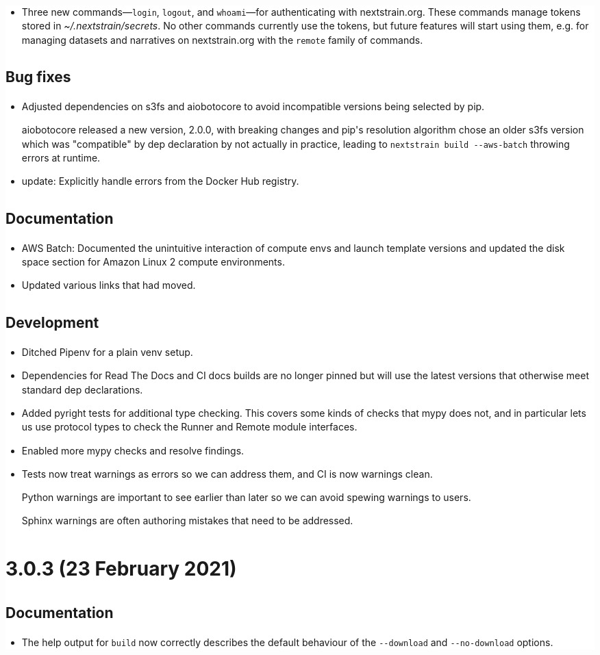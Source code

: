 * Three new commands—`login`, `logout`, and `whoami`—for authenticating with
  nextstrain.org.  These commands manage tokens stored in
  _~/.nextstrain/secrets_.  No other commands currently use the tokens, but
  future features will start using them, e.g.  for managing datasets and
  narratives on nextstrain.org with the `remote` family of commands.

## Bug fixes

* Adjusted dependencies on s3fs and aiobotocore to avoid incompatible versions
  being selected by pip.

  aiobotocore released a new version, 2.0.0, with breaking changes and pip's
  resolution algorithm chose an older s3fs version which was "compatible" by
  dep declaration by not actually in practice, leading to `nextstrain build
  --aws-batch` throwing errors at runtime.

* update: Explicitly handle errors from the Docker Hub registry.

## Documentation

* AWS Batch: Documented the unintuitive interaction of compute envs and launch
  template versions and updated the disk space section for Amazon Linux 2
  compute environments.

* Updated various links that had moved.

## Development

* Ditched Pipenv for a plain venv setup.

* Dependencies for Read The Docs and CI docs builds are no longer pinned but
  will use the latest versions that otherwise meet standard dep declarations.

* Added pyright tests for additional type checking.  This covers some kinds of
  checks that mypy does not, and in particular lets us use protocol types to
  check the Runner and Remote module interfaces.

* Enabled more mypy checks and resolve findings.

* Tests now treat warnings as errors so we can address them, and CI is now
  warnings clean.

  Python warnings are important to see earlier than later so we can avoid
  spewing warnings to users.

  Sphinx warnings are often authoring mistakes that need to be addressed.


# 3.0.3 (23 February 2021)

## Documentation

* The help output for `build` now correctly describes the default behaviour of
  the `--download` and `--no-download` options.
